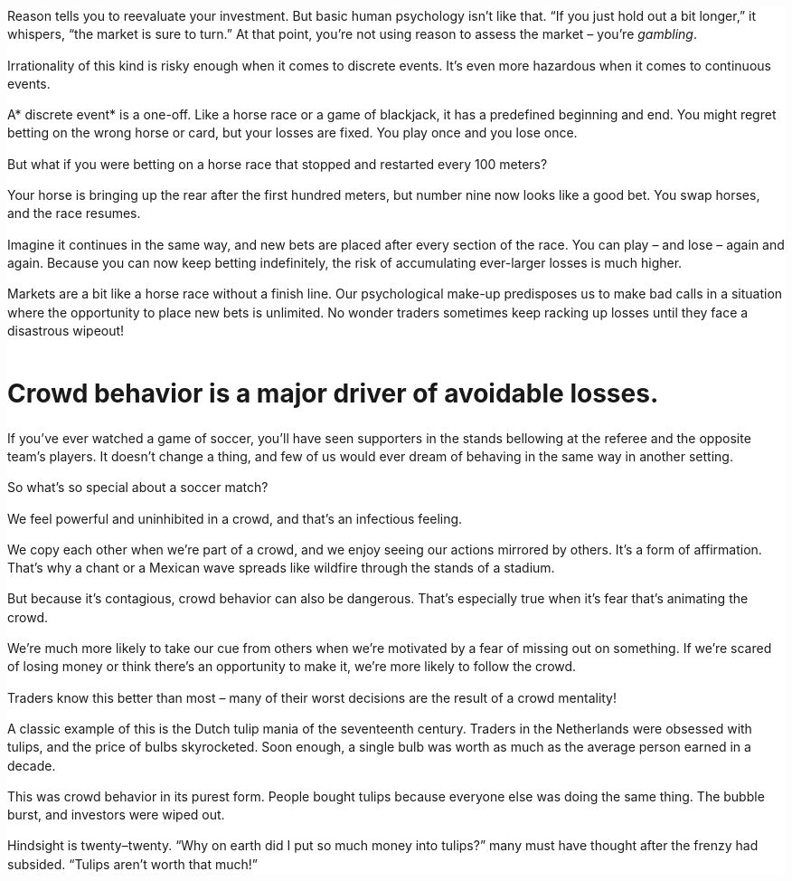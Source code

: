 Reason tells you to reevaluate your investment. But basic human psychology isn’t like that. “If you just hold out a bit longer,” it whispers, “the market is sure to turn.” At that point, you’re not using reason to assess the market – you’re *gambling*.

Irrationality of this kind is risky enough when it comes to discrete events. It’s even more hazardous when it comes to continuous events.

A* discrete event* is a one-off. Like a horse race or a game of blackjack, it has a predefined beginning and end. You might regret betting on the wrong horse or card, but your losses are fixed. You play once and you lose once.

But what if you were betting on a horse race that stopped and restarted every 100 meters?

Your horse is bringing up the rear after the first hundred meters, but number nine now looks like a good bet. You swap horses, and the race resumes.

Imagine it continues in the same way, and new bets are placed after every section of the race. You can play – and lose – again and again. Because you can now keep betting indefinitely, the risk of accumulating ever-larger losses is much higher.

Markets are a bit like a horse race without a finish line. Our psychological make-up predisposes us to make bad calls in a situation where the opportunity to place new bets is unlimited. No wonder traders sometimes keep racking up losses until they face a disastrous wipeout!

# Crowd behavior is a major driver of avoidable losses.

If you’ve ever watched a game of soccer, you’ll have seen supporters in the stands bellowing at the referee and the opposite team’s players. It doesn’t change a thing, and few of us would ever dream of behaving in the same way in another setting.

So what’s so special about a soccer match?

We feel powerful and uninhibited in a crowd, and that’s an infectious feeling.

We copy each other when we’re part of a crowd, and we enjoy seeing our actions mirrored by others. It’s a form of affirmation. That’s why a chant or a Mexican wave spreads like wildfire through the stands of a stadium.

But because it’s contagious, crowd behavior can also be dangerous. That’s especially true when it’s fear that’s animating the crowd.

We’re much more likely to take our cue from others when we’re motivated by a fear of missing out on something. If we’re scared of losing money or think there’s an opportunity to make it, we’re more likely to follow the crowd.

Traders know this better than most – many of their worst decisions are the result of a crowd mentality!

A classic example of this is the Dutch tulip mania of the seventeenth century. Traders in the Netherlands were obsessed with tulips, and the price of bulbs skyrocketed. Soon enough, a single bulb was worth as much as the average person earned in a decade.

This was crowd behavior in its purest form. People bought tulips because everyone else was doing the same thing. The bubble burst, and investors were wiped out.

Hindsight is twenty–twenty. “Why on earth did I put so much money into tulips?” many must have thought after the frenzy had subsided. “Tulips aren’t worth that much!”
